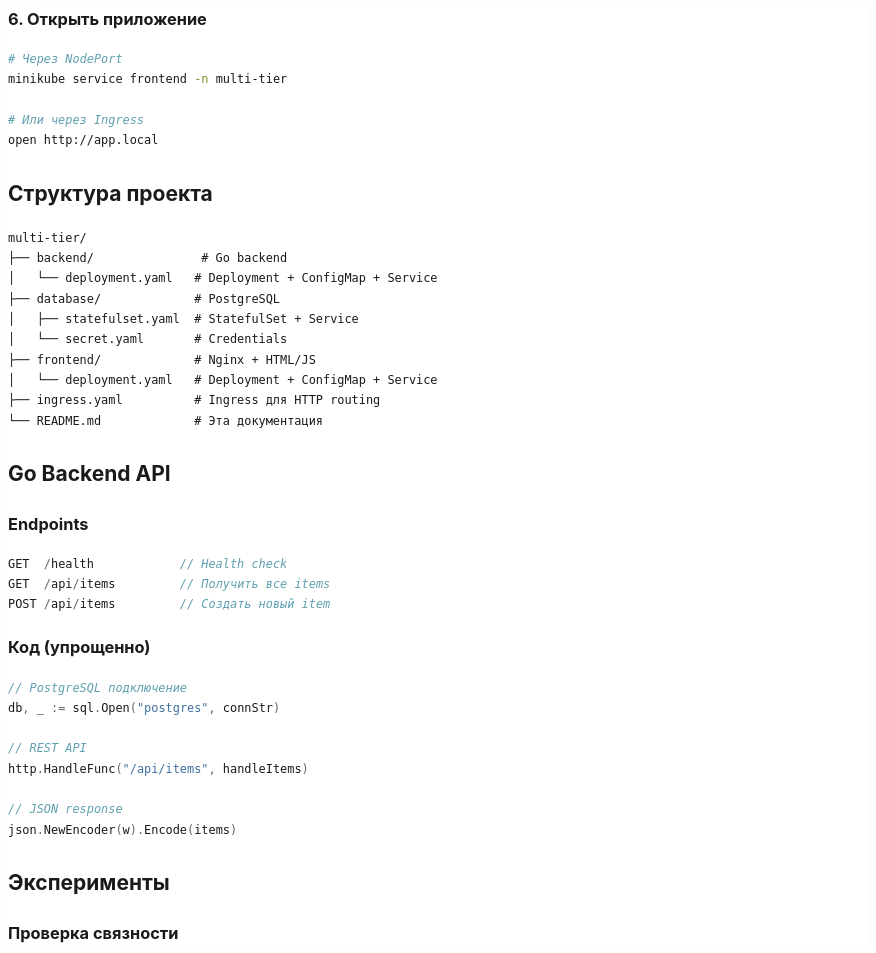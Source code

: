 ### 6. Открыть приложение

```bash
# Через NodePort
minikube service frontend -n multi-tier

# Или через Ingress
open http://app.local
```

## Структура проекта

```
multi-tier/
├── backend/               # Go backend
│   └── deployment.yaml   # Deployment + ConfigMap + Service
├── database/             # PostgreSQL
│   ├── statefulset.yaml  # StatefulSet + Service
│   └── secret.yaml       # Credentials
├── frontend/             # Nginx + HTML/JS
│   └── deployment.yaml   # Deployment + ConfigMap + Service
├── ingress.yaml          # Ingress для HTTP routing
└── README.md             # Эта документация
```

## Go Backend API

### Endpoints

```go
GET  /health            // Health check
GET  /api/items         // Получить все items
POST /api/items         // Создать новый item
```

### Код (упрощенно)

```go
// PostgreSQL подключение
db, _ := sql.Open("postgres", connStr)

// REST API
http.HandleFunc("/api/items", handleItems)

// JSON response
json.NewEncoder(w).Encode(items)
```

## Эксперименты

### Проверка связности
